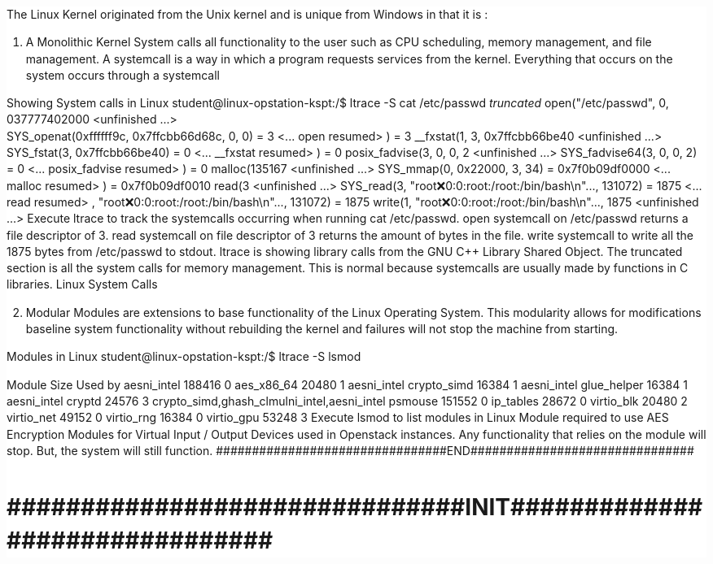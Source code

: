   The Linux Kernel originated from the Unix kernel and is unique from Windows in that it is :
  
  1. A Monolithic Kernel
  System calls all functionality to the user such as CPU scheduling, memory management, and file management. A systemcall is a way in which a program requests services from the kernel. Everything that occurs on the system occurs through a systemcall
  
  
  
  Showing System calls in Linux
  student@linux-opstation-kspt:/$ ltrace -S cat /etc/passwd 
  _truncated_
  open("/etc/passwd", 0, 037777402000 <unfinished ...>  
  SYS_openat(0xffffff9c, 0x7ffcbb66d68c, 0, 0)       = 3
  <... open resumed> )                               = 3
  __fxstat(1, 3, 0x7ffcbb66be40 <unfinished ...>
  SYS_fstat(3, 0x7ffcbb66be40)                       = 0
  <... __fxstat resumed> )                           = 0
  posix_fadvise(3, 0, 0, 2 <unfinished ...>
  SYS_fadvise64(3, 0, 0, 2)                          = 0
  <... posix_fadvise resumed> )                      = 0
  malloc(135167 <unfinished ...>
  SYS_mmap(0, 0x22000, 3, 34)                        = 0x7f0b09df0000
  <... malloc resumed> )                             = 0x7f0b09df0010
  read(3 <unfinished ...>
  SYS_read(3, "root:x:0:0:root:/root:/bin/bash\n"..., 131072) = 1875
  <... read resumed> , "root:x:0:0:root:/root:/bin/bash\n"..., 131072) = 1875 
  write(1, "root:x:0:0:root:/root:/bin/bash\n"..., 1875 <unfinished ...> 
  Execute ltrace to track the systemcalls occurring when running cat /etc/passwd.
  open systemcall on /etc/passwd returns a file descriptor of 3.
  read systemcall on file descriptor of 3 returns the amount of bytes in the file.
  write systemcall to write all the 1875 bytes from /etc/passwd to stdout.
  ltrace is showing library calls from the GNU C++ Library Shared Object. The truncated section is all the system calls for memory management. This is normal because systemcalls are usually made by functions in C libraries.
  Linux System Calls



  2. Modular
  Modules are extensions to base functionality of the Linux Operating System. This modularity allows for modifications baseline system functionality without rebuilding the kernel and failures will not stop the machine from starting.
  
  Modules in Linux
  student@linux-opstation-kspt:/$ ltrace -S lsmod  
  
  Module                  Size  Used by
  aesni_intel           188416  0
  aes_x86_64             20480  1 aesni_intel 
  crypto_simd            16384  1 aesni_intel
  glue_helper            16384  1 aesni_intel
  cryptd                 24576  3 crypto_simd,ghash_clmulni_intel,aesni_intel
  psmouse               151552  0
  ip_tables              28672  0
  virtio_blk             20480  2 
  virtio_net             49152  0
  virtio_rng             16384  0
  virtio_gpu             53248  3
  Execute lsmod to list modules in Linux
  Module required to use AES Encryption
  Modules for Virtual Input / Output Devices used in Openstack instances.
  Any functionality that relies on the module will stop. But, the system will still function.
  ################################END###############################
# ###############################INIT###############################